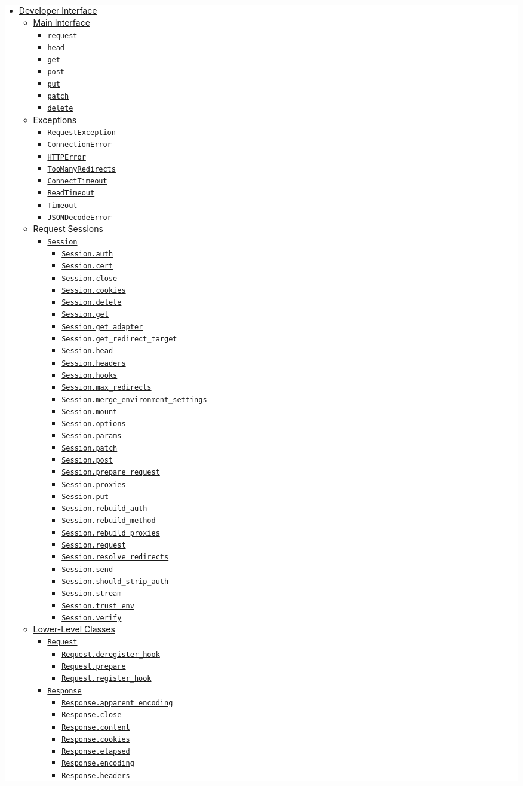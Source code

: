 * [Developer Interface](#)
  + [Main Interface](#main-interface)
    - [`request`](#requests.request)
    - [`head`](#requests.head)
    - [`get`](#requests.get)
    - [`post`](#requests.post)
    - [`put`](#requests.put)
    - [`patch`](#requests.patch)
    - [`delete`](#requests.delete)
  + [Exceptions](#exceptions)
    - [`RequestException`](#requests.RequestException)
    - [`ConnectionError`](#requests.ConnectionError)
    - [`HTTPError`](#requests.HTTPError)
    - [`TooManyRedirects`](#requests.TooManyRedirects)
    - [`ConnectTimeout`](#requests.ConnectTimeout)
    - [`ReadTimeout`](#requests.ReadTimeout)
    - [`Timeout`](#requests.Timeout)
    - [`JSONDecodeError`](#requests.JSONDecodeError)
  + [Request Sessions](#request-sessions)
    - [`Session`](#requests.Session)
      * [`Session.auth`](#requests.Session.auth)
      * [`Session.cert`](#requests.Session.cert)
      * [`Session.close`](#requests.Session.close)
      * [`Session.cookies`](#requests.Session.cookies)
      * [`Session.delete`](#requests.Session.delete)
      * [`Session.get`](#requests.Session.get)
      * [`Session.get_adapter`](#requests.Session.get_adapter)
      * [`Session.get_redirect_target`](#requests.Session.get_redirect_target)
      * [`Session.head`](#requests.Session.head)
      * [`Session.headers`](#requests.Session.headers)
      * [`Session.hooks`](#requests.Session.hooks)
      * [`Session.max_redirects`](#requests.Session.max_redirects)
      * [`Session.merge_environment_settings`](#requests.Session.merge_environment_settings)
      * [`Session.mount`](#requests.Session.mount)
      * [`Session.options`](#requests.Session.options)
      * [`Session.params`](#requests.Session.params)
      * [`Session.patch`](#requests.Session.patch)
      * [`Session.post`](#requests.Session.post)
      * [`Session.prepare_request`](#requests.Session.prepare_request)
      * [`Session.proxies`](#requests.Session.proxies)
      * [`Session.put`](#requests.Session.put)
      * [`Session.rebuild_auth`](#requests.Session.rebuild_auth)
      * [`Session.rebuild_method`](#requests.Session.rebuild_method)
      * [`Session.rebuild_proxies`](#requests.Session.rebuild_proxies)
      * [`Session.request`](#requests.Session.request)
      * [`Session.resolve_redirects`](#requests.Session.resolve_redirects)
      * [`Session.send`](#requests.Session.send)
      * [`Session.should_strip_auth`](#requests.Session.should_strip_auth)
      * [`Session.stream`](#requests.Session.stream)
      * [`Session.trust_env`](#requests.Session.trust_env)
      * [`Session.verify`](#requests.Session.verify)
  + [Lower-Level Classes](#lower-level-classes)
    - [`Request`](#requests.Request)
      * [`Request.deregister_hook`](#requests.Request.deregister_hook)
      * [`Request.prepare`](#requests.Request.prepare)
      * [`Request.register_hook`](#requests.Request.register_hook)
    - [`Response`](#requests.Response)
      * [`Response.apparent_encoding`](#requests.Response.apparent_encoding)
      * [`Response.close`](#requests.Response.close)
      * [`Response.content`](#requests.Response.content)
      * [`Response.cookies`](#requests.Response.cookies)
      * [`Response.elapsed`](#requests.Response.elapsed)
      * [`Response.encoding`](#requests.Response.encoding)
      * [`Response.headers`](#requests.Response.headers)